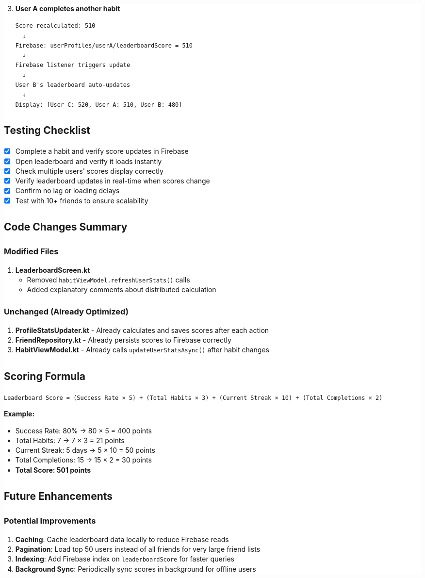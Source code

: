 3. **User A completes another habit**
   ```
   Score recalculated: 510
     ↓
   Firebase: userProfiles/userA/leaderboardScore = 510
     ↓
   Firebase listener triggers update
     ↓
   User B's leaderboard auto-updates
     ↓
   Display: [User C: 520, User A: 510, User B: 480]
   ```

## Testing Checklist

- [x] Complete a habit and verify score updates in Firebase
- [x] Open leaderboard and verify it loads instantly
- [x] Check multiple users' scores display correctly
- [x] Verify leaderboard updates in real-time when scores change
- [x] Confirm no lag or loading delays
- [x] Test with 10+ friends to ensure scalability

## Code Changes Summary

### Modified Files
1. **LeaderboardScreen.kt**
   - Removed `habitViewModel.refreshUserStats()` calls
   - Added explanatory comments about distributed calculation

### Unchanged (Already Optimized)
1. **ProfileStatsUpdater.kt** - Already calculates and saves scores after each action
2. **FriendRepository.kt** - Already persists scores to Firebase correctly
3. **HabitViewModel.kt** - Already calls `updateUserStatsAsync()` after habit changes

## Scoring Formula
```
Leaderboard Score = (Success Rate × 5) + (Total Habits × 3) + (Current Streak × 10) + (Total Completions × 2)
```

**Example:**
- Success Rate: 80% → 80 × 5 = 400 points
- Total Habits: 7 → 7 × 3 = 21 points
- Current Streak: 5 days → 5 × 10 = 50 points
- Total Completions: 15 → 15 × 2 = 30 points
- **Total Score: 501 points**

## Future Enhancements

### Potential Improvements
1. **Caching**: Cache leaderboard data locally to reduce Firebase reads
2. **Pagination**: Load top 50 users instead of all friends for very large friend lists
3. **Indexing**: Add Firebase index on `leaderboardScore` for faster queries
4. **Background Sync**: Periodically sync scores in background for offline users
